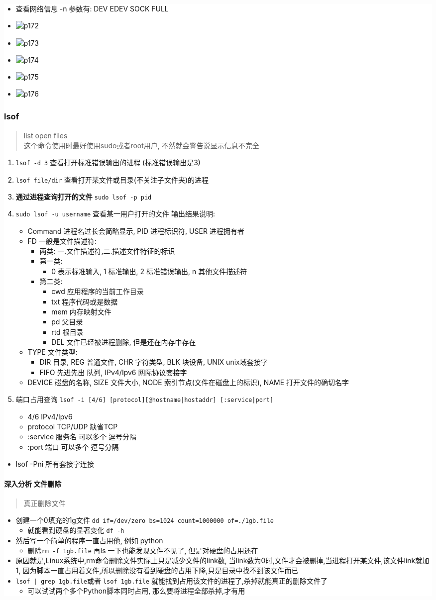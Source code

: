 - 查看网络信息 -n 参数有: DEV EDEV SOCK FULL

- ![p172](https://raw.githubusercontent.com/Kuangcp/ImageRepos/master/Tech/Book/Linux_DaPeng_mingling100/p172.jpg)
- ![p173](https://raw.githubusercontent.com/Kuangcp/ImageRepos/master/Tech/Book/Linux_DaPeng_mingling100/p173.jpg)
- ![p174](https://raw.githubusercontent.com/Kuangcp/ImageRepos/master/Tech/Book/Linux_DaPeng_mingling100/p174.jpg)
- ![p175](https://raw.githubusercontent.com/Kuangcp/ImageRepos/master/Tech/Book/Linux_DaPeng_mingling100/p175.jpg)
- ![p176](https://raw.githubusercontent.com/Kuangcp/ImageRepos/master/Tech/Book/Linux_DaPeng_mingling100/p176.jpg)

### lsof
> list open files  
> 这个命令使用时最好使用sudo或者root用户, 不然就会警告说显示信息不完全

1. `lsof -d 3` 查看打开标准错误输出的进程 (标准错误输出是3)
1. `lsof file/dir` 查看打开某文件或目录(不关注子文件夹)的进程 
1. **通过进程查询打开的文件** `sudo lsof -p pid`
1. `sudo lsof -u username` 查看某一用户打开的文件 输出结果说明:
    - Command 进程名过长会简略显示, PID 进程标识符, USER 进程拥有者
    - FD 一般是文件描述符:
        - 两类: 一.文件描述符,二.描述文件特征的标识
        - 第一类:
            - 0 表示标准输入, 1 标准输出, 2 标准错误输出, n 其他文件描述符
        - 第二类:
            - cwd 应用程序的当前工作目录
            - txt 程序代码或是数据
            - mem 内存映射文件
            - pd 父目录
            - rtd 根目录
            - DEL 文件已经被进程删除, 但是还在内存中存在
    - TYPE 文件类型:
        - DIR 目录, REG 普通文件, CHR 字符类型, BLK 块设备, UNIX unix域套接字
        - FIFO 先进先出 队列, IPv4/Ipv6 网际协议套接字
    - DEVICE 磁盘的名称, SIZE 文件大小, NODE 索引节点(文件在磁盘上的标识), NAME 打开文件的确切名字

1. 端口占用查询 ` lsof -i [4/6] [protocol][@hostname|hostaddr] [:service|port] `
    - 4/6 IPv4/Ipv6
    - protocol TCP/UDP 缺省TCP
    - :service 服务名 可以多个 逗号分隔
    - :port 端口 可以多个 逗号分隔
- lsof -Pni 所有套接字连接

#### 深入分析 文件删除

> 真正删除文件
- 创建一个0填充的1g文件 `dd if=/dev/zero bs=1024 count=1000000 of=./1gb.file` 
    - 就能看到硬盘的显著变化 `df -h`
- 然后写一个简单的程序一直占用他, 例如 python
    - 删除`rm -f 1gb.file` 再ls 一下也能发现文件不见了, 但是对硬盘的占用还在
- 原因就是,Linux系统中,rm命令删除文件实际上只是减少文件的link数, 当link数为0时,文件才会被删掉,当进程打开某文件,该文件link就加1, 因为脚本一直占用着文件,所以删除没有看到硬盘的占用下降,只是目录中找不到该文件而已
- `lsof | grep 1gb.file`或者 `lsof 1gb.file` 就能找到占用该文件的进程了,杀掉就能真正的删除文件了
    - 可以试试两个多个Python脚本同时占用, 那么要将进程全部杀掉,才有用

